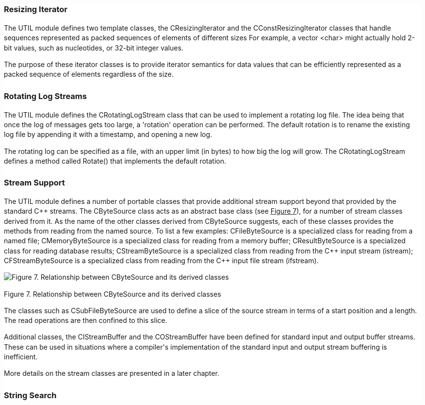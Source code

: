 ### Resizing Iterator

The UTIL module defines two template classes, the <span class="nctnt ncbi-class">CResizingIterator</span> and the <span class="nctnt ncbi-class">CConstResizingIterator</span> classes that handle sequences represented as packed sequences of elements of different sizes For example, a vector \<char\> might actually hold 2-bit values, such as nucleotides, or 32-bit integer values.

The purpose of these iterator classes is to provide iterator semantics for data values that can be efficiently represented as a packed sequence of elements regardless of the size.

### Rotating Log Streams

The UTIL module defines the <span class="nctnt ncbi-class">CRotatingLogStream</span> class that can be used to implement a rotating log file. The idea being that once the log of messages gets too large, a 'rotation' operation can be performed. The default rotation is to rename the existing log file by appending it with a timestamp, and opening a new log.

The rotating log can be specified as a file, with an upper limit (in bytes) to how big the log will grow. The <span class="nctnt ncbi-class">CRotatingLogStream</span> defines a method called <span class="nctnt ncbi-func">Rotate()</span> that implements the default rotation.

### Stream Support

The UTIL module defines a number of portable classes that provide additional stream support beyond that provided by the standard C++ streams. The <span class="nctnt ncbi-class">CByteSource</span> class acts as an abstract base class (see [Figure 7](#figure-7)), for a number of stream classes derived from it. As the name of the other classes derived from <span class="nctnt ncbi-class">CByteSource</span> suggests, each of these classes provides the methods from reading from the named source. To list a few examples: <span class="nctnt ncbi-class">CFileByteSource</span> is a specialized class for reading from a named file; <span class="nctnt ncbi-class">CMemoryByteSource</span> is a specialized class for reading from a memory buffer; <span class="nctnt ncbi-class">CResultByteSource</span> is a specialized class for reading database results; <span class="nctnt ncbi-class">CStreamByteSource</span> is a specialized class from reading from the C++ input stream (istream); <span class="nctnt ncbi-class">CFStreamByteSource</span> is a specialized class from reading from the C++ input file stream (ifstream).

![Figure 7. Relationship between CByteSource and its derived classes](/book-test1/static/img/CByteSource.gif)

Figure 7. Relationship between <span class="nctnt ncbi-class">CByteSource</span> and its derived classes

The classes such as <span class="nctnt ncbi-class">CSubFileByteSource</span> are used to define a slice of the source stream in terms of a start position and a length. The read operations are then confined to this slice.

Additional classes, the <span class="nctnt ncbi-class">CIStreamBuffer</span> and the <span class="nctnt ncbi-class">COStreamBuffer</span> have been defined for standard input and output buffer streams. These can be used in situations where a compiler's implementation of the standard input and output stream buffering is inefficient.

More details on the stream classes are presented in a later chapter.

### String Search
